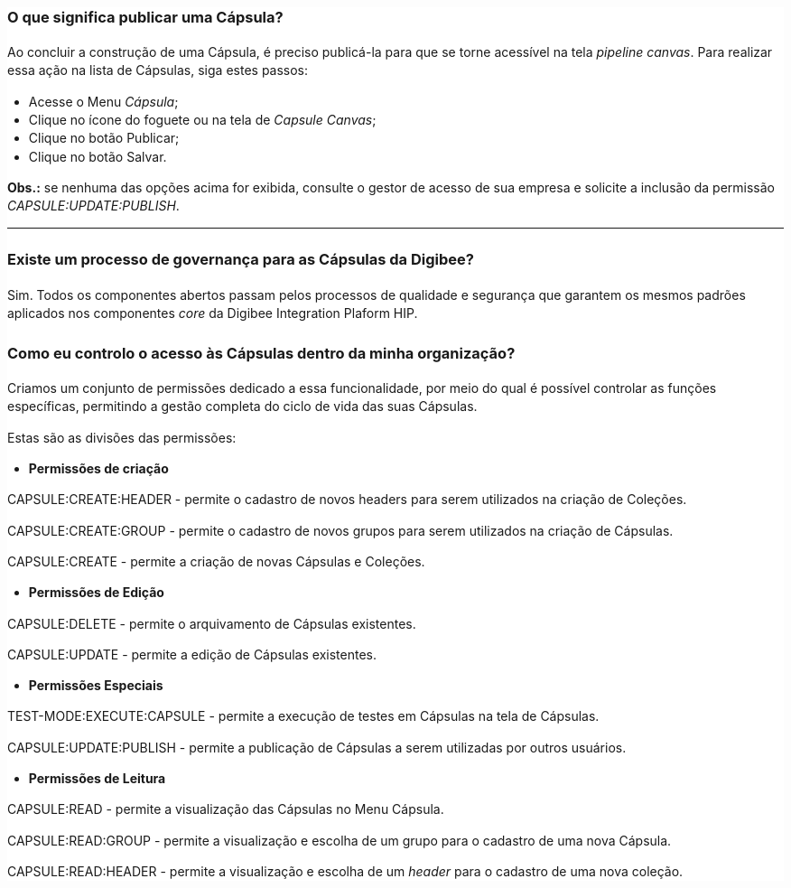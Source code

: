 
### **O que significa publicar uma Cápsula?**

Ao concluir a construção de uma Cápsula, é preciso publicá-la para que se torne acessível na tela _pipeline canvas_. Para realizar essa ação na lista de Cápsulas, siga estes passos:

* Acesse o Menu _Cápsula_;
* Clique no ícone do foguete ou na tela de _Capsule Canvas_;
* Clique no botão Publicar;
* Clique no botão Salvar.

**Obs.:** se nenhuma das opções acima for exibida, consulte o gestor de acesso de sua empresa e solicite a inclusão da permissão _CAPSULE:UPDATE:PUBLISH_.

****

### **Existe um processo de governança para as Cápsulas da Digibee?**

Sim. Todos os componentes abertos passam pelos processos de qualidade e segurança que garantem os mesmos padrões aplicados nos componentes _core_ da Digibee Integration Plaform HIP.

### **Como eu controlo o acesso às Cápsulas dentro da minha organização?**

Criamos um conjunto de permissões dedicado a essa funcionalidade, por meio do qual é possível controlar as funções específicas, permitindo a gestão completa do ciclo de vida das suas Cápsulas.

Estas são as divisões das permissões:

* **Permissões de criação**

CAPSULE:CREATE:HEADER - permite o cadastro de novos headers para serem utilizados na criação de Coleções.

CAPSULE:CREATE:GROUP - permite o cadastro de novos grupos para serem utilizados na criação de Cápsulas.

CAPSULE:CREATE - permite a criação de novas Cápsulas e Coleções.

* **Permissões de Edição**

CAPSULE:DELETE - permite o arquivamento de Cápsulas existentes.

CAPSULE:UPDATE - permite a edição de Cápsulas existentes.

* **Permissões Especiais**

TEST-MODE:EXECUTE:CAPSULE - permite a execução de testes em Cápsulas na tela de Cápsulas.

CAPSULE:UPDATE:PUBLISH - permite a publicação de Cápsulas a serem utilizadas por outros usuários.

* **Permissões de Leitura**

CAPSULE:READ - permite a visualização das Cápsulas no Menu Cápsula.

CAPSULE:READ:GROUP - permite a visualização e escolha de um grupo para o cadastro de uma nova Cápsula.

CAPSULE:READ:HEADER - permite a visualização e escolha de um _header_ para o cadastro de uma nova coleção.
